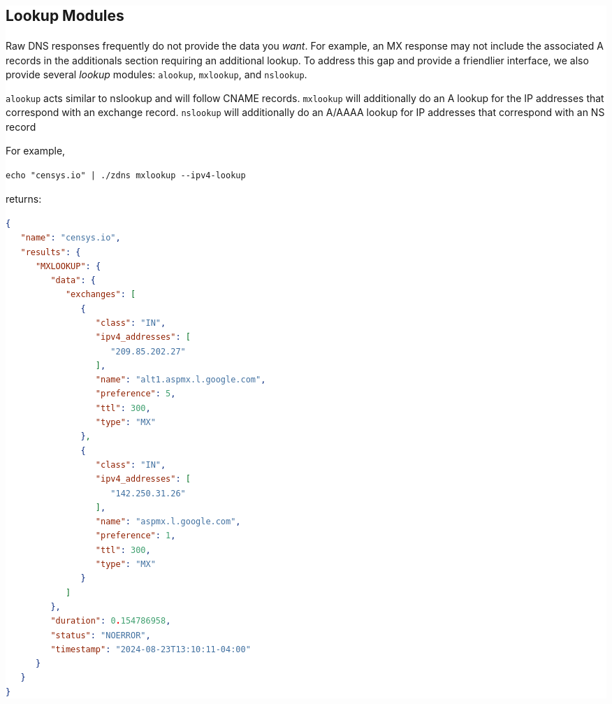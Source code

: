 Lookup Modules
--------------

Raw DNS responses frequently do not provide the data you _want_. For example,
an MX response may not include the associated A records in the additionals
section requiring an additional lookup. To address this gap and provide a
friendlier interface, we also provide several _lookup_ modules: `alookup`,
`mxlookup`, and `nslookup`.

`alookup` acts similar to nslookup and will follow CNAME records. 
`mxlookup` will additionally do an A lookup for the IP addresses that correspond with an exchange record. 
`nslookup` will additionally do an A/AAAA lookup for IP addresses that correspond with an NS record

For example,

	echo "censys.io" | ./zdns mxlookup --ipv4-lookup

returns:
```json
{
   "name": "censys.io",
   "results": {
      "MXLOOKUP": {
         "data": {
            "exchanges": [
               {
                  "class": "IN",
                  "ipv4_addresses": [
                     "209.85.202.27"
                  ],
                  "name": "alt1.aspmx.l.google.com",
                  "preference": 5,
                  "ttl": 300,
                  "type": "MX"
               },
               {
                  "class": "IN",
                  "ipv4_addresses": [
                     "142.250.31.26"
                  ],
                  "name": "aspmx.l.google.com",
                  "preference": 1,
                  "ttl": 300,
                  "type": "MX"
               }
            ]
         },
         "duration": 0.154786958,
         "status": "NOERROR",
         "timestamp": "2024-08-23T13:10:11-04:00"
      }
   }
}
```
